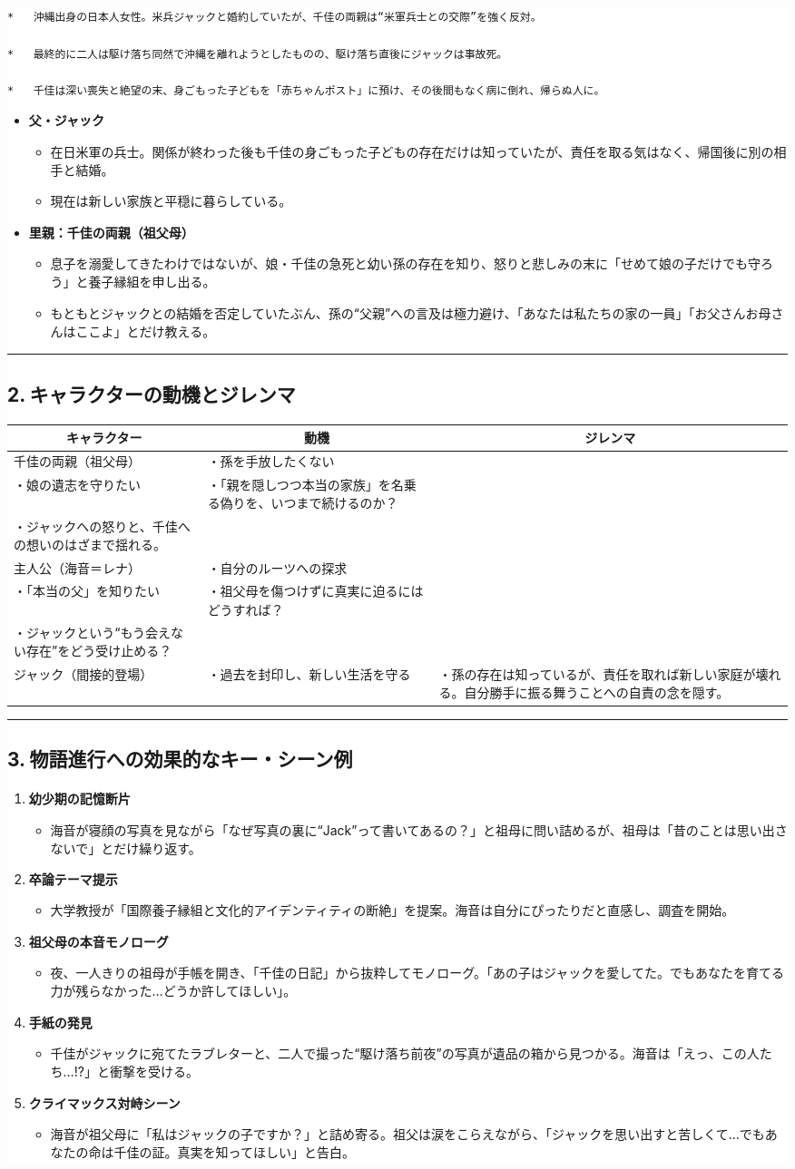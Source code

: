     *   沖縄出身の日本人女性。米兵ジャックと婚約していたが、千佳の両親は“米軍兵士との交際”を強く反対。
        
    *   最終的に二人は駆け落ち同然で沖縄を離れようとしたものの、駆け落ち直後にジャックは事故死。
        
    *   千佳は深い喪失と絶望の末、身ごもった子どもを「赤ちゃんポスト」に預け、その後間もなく病に倒れ、帰らぬ人に。
        
*   **父・ジャック**
    
    *   在日米軍の兵士。関係が終わった後も千佳の身ごもった子どもの存在だけは知っていたが、責任を取る気はなく、帰国後に別の相手と結婚。
        
    *   現在は新しい家族と平穏に暮らしている。
        
*   **里親：千佳の両親（祖父母）**
    
    *   息子を溺愛してきたわけではないが、娘・千佳の急死と幼い孫の存在を知り、怒りと悲しみの末に「せめて娘の子だけでも守ろう」と養子縁組を申し出る。
        
    *   もともとジャックとの結婚を否定していたぶん、孫の“父親”への言及は極力避け、「あなたは私たちの家の一員」「お父さんお母さんはここよ」とだけ教える。
        

* * *

2\. キャラクターの動機とジレンマ
------------------

| キャラクター | 動機 | ジレンマ |
| --- | --- | --- |
| 千佳の両親（祖父母） | ・孫を手放したくない  
・娘の遺志を守りたい | ・「親を隠しつつ本当の家族」を名乗る偽りを、いつまで続けるのか？  
・ジャックへの怒りと、千佳への想いのはざまで揺れる。 |
| 主人公（海音＝レナ） | ・自分のルーツへの探求  
・「本当の父」を知りたい | ・祖父母を傷つけずに真実に迫るにはどうすれば？  
・ジャックという“もう会えない存在”をどう受け止める？ |
| ジャック（間接的登場） | ・過去を封印し、新しい生活を守る | ・孫の存在は知っているが、責任を取れば新しい家庭が壊れる。自分勝手に振る舞うことへの自責の念を隠す。 |

* * *

3\. 物語進行への効果的なキー・シーン例
---------------------

1.  **幼少期の記憶断片**
    
    *   海音が寝顔の写真を見ながら「なぜ写真の裏に“Jack”って書いてあるの？」と祖母に問い詰めるが、祖母は「昔のことは思い出さないで」とだけ繰り返す。
        
2.  **卒論テーマ提示**
    
    *   大学教授が「国際養子縁組と文化的アイデンティティの断絶」を提案。海音は自分にぴったりだと直感し、調査を開始。
        
3.  **祖父母の本音モノローグ**
    
    *   夜、一人きりの祖母が手帳を開き、「千佳の日記」から抜粋してモノローグ。「あの子はジャックを愛してた。でもあなたを育てる力が残らなかった…どうか許してほしい」。
        
4.  **手紙の発見**
    
    *   千佳がジャックに宛てたラブレターと、二人で撮った“駆け落ち前夜”の写真が遺品の箱から見つかる。海音は「えっ、この人たち…!?」と衝撃を受ける。
        
5.  **クライマックス対峙シーン**
    
    *   海音が祖父母に「私はジャックの子ですか？」と詰め寄る。祖父は涙をこらえながら、「ジャックを思い出すと苦しくて…でもあなたの命は千佳の証。真実を知ってほしい」と告白。
        
